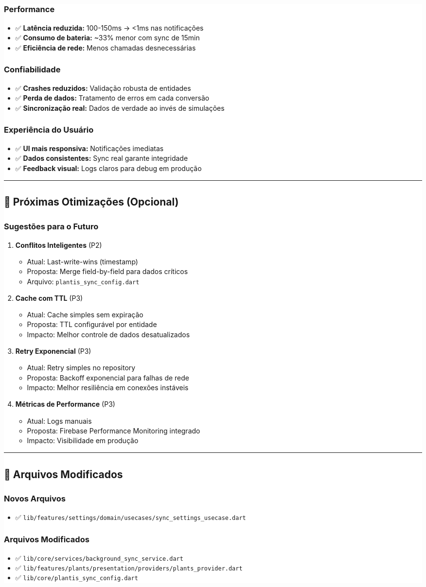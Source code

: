 ### Performance
- ✅ **Latência reduzida:** 100-150ms → <1ms nas notificações
- ✅ **Consumo de bateria:** ~33% menor com sync de 15min
- ✅ **Eficiência de rede:** Menos chamadas desnecessárias

### Confiabilidade
- ✅ **Crashes reduzidos:** Validação robusta de entidades
- ✅ **Perda de dados:** Tratamento de erros em cada conversão
- ✅ **Sincronização real:** Dados de verdade ao invés de simulações

### Experiência do Usuário
- ✅ **UI mais responsiva:** Notificações imediatas
- ✅ **Dados consistentes:** Sync real garante integridade
- ✅ **Feedback visual:** Logs claros para debug em produção

---

## 🎯 Próximas Otimizações (Opcional)

### Sugestões para o Futuro

1. **Conflitos Inteligentes** (P2)
   - Atual: Last-write-wins (timestamp)
   - Proposta: Merge field-by-field para dados críticos
   - Arquivo: `plantis_sync_config.dart`

2. **Cache com TTL** (P3)
   - Atual: Cache simples sem expiração
   - Proposta: TTL configurável por entidade
   - Impacto: Melhor controle de dados desatualizados

3. **Retry Exponencial** (P3)
   - Atual: Retry simples no repository
   - Proposta: Backoff exponencial para falhas de rede
   - Impacto: Melhor resiliência em conexões instáveis

4. **Métricas de Performance** (P3)
   - Atual: Logs manuais
   - Proposta: Firebase Performance Monitoring integrado
   - Impacto: Visibilidade em produção

---

## 📝 Arquivos Modificados

### Novos Arquivos
- ✅ `lib/features/settings/domain/usecases/sync_settings_usecase.dart`

### Arquivos Modificados
- ✅ `lib/core/services/background_sync_service.dart`
- ✅ `lib/features/plants/presentation/providers/plants_provider.dart`
- ✅ `lib/core/plantis_sync_config.dart`
